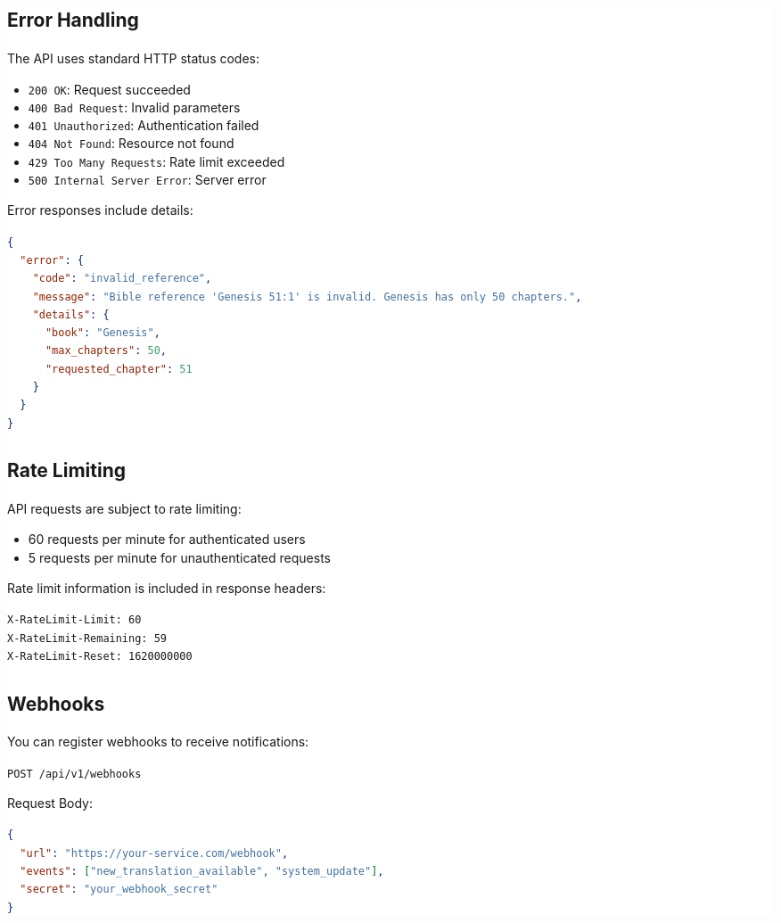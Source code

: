 ## Error Handling

The API uses standard HTTP status codes:

- `200 OK`: Request succeeded
- `400 Bad Request`: Invalid parameters
- `401 Unauthorized`: Authentication failed
- `404 Not Found`: Resource not found
- `429 Too Many Requests`: Rate limit exceeded
- `500 Internal Server Error`: Server error

Error responses include details:

```json
{
  "error": {
    "code": "invalid_reference",
    "message": "Bible reference 'Genesis 51:1' is invalid. Genesis has only 50 chapters.",
    "details": {
      "book": "Genesis",
      "max_chapters": 50,
      "requested_chapter": 51
    }
  }
}
```

## Rate Limiting

API requests are subject to rate limiting:

- 60 requests per minute for authenticated users
- 5 requests per minute for unauthenticated requests

Rate limit information is included in response headers:

```
X-RateLimit-Limit: 60
X-RateLimit-Remaining: 59
X-RateLimit-Reset: 1620000000
```

## Webhooks

You can register webhooks to receive notifications:

```http
POST /api/v1/webhooks
```

Request Body:
```json
{
  "url": "https://your-service.com/webhook",
  "events": ["new_translation_available", "system_update"],
  "secret": "your_webhook_secret"
}
```
